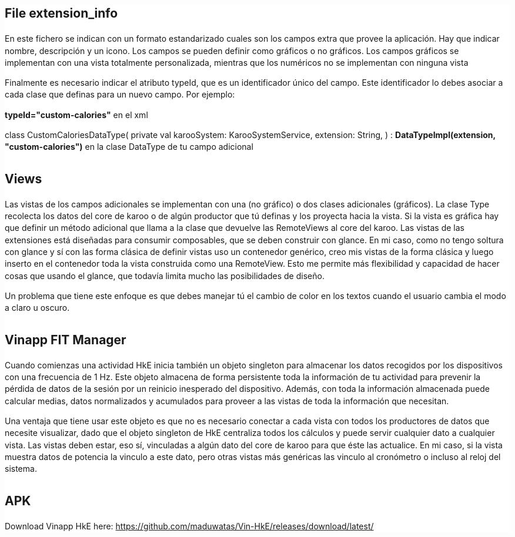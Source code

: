 ## File extension_info
En este fichero se indican con un formato estandarizado cuales son los campos extra que provee la aplicación. Hay que indicar nombre, descripción y un icono. Los campos se pueden definir como gráficos o no gráficos. Los campos gráficos se implementan con una vista totalmente personalizada, mientras que los numéricos no se implementan con ninguna vista

Finalmente es necesario indicar el atributo typeId, que es un identificador único del campo. Este identificador lo debes asociar a cada clase que definas para un nuevo campo. Por ejemplo:

**typeId="custom-calories"** en el xml

class CustomCaloriesDataType(
private val karooSystem: KarooSystemService,
extension: String,
) : **DataTypeImpl(extension, "custom-calories")** en la clase DataType de tu campo adicional

## Views
Las vistas de los campos adicionales se implementan con una (no gráfico) o dos clases adicionales (gráficos). La clase Type recolecta los datos del core de karoo o de algún productor que tú definas y los proyecta hacia la vista. Si la vista es gráfica hay que definir un método adicional que llama a la clase que devuelve las RemoteViews al core del karoo. 
Las vistas de las extensiones está diseñadas para consumir composables, que se deben construir con glance. En mi caso, como no tengo soltura con glance y sí con las forma clásica de definir vistas uso un contenedor genérico, creo mis vistas de la forma clásica y luego inserto en el contenedor toda la vista construida como una RemoteView. Esto me permite más flexibilidad y capacidad de hacer cosas que usando el glance, que todavía limita mucho las posibilidades de diseño.

Un problema que tiene este enfoque es que debes manejar tú el cambio de color en los textos cuando el usuario cambia el modo a claro u oscuro.


## Vinapp FIT Manager
Cuando comienzas una actividad HkE inicia también un objeto singleton para almacenar los datos recogidos por los dispositivos con una frecuencia de 1 Hz. Este objeto almacena de forma persistente toda la información de tu actividad para prevenir la pérdida de datos de la sesión por un reinicio inesperado del dispositivo. Además, con toda la información almacenada puede calcular medias, datos normalizados y acumulados para proveer a las vistas de toda la información que necesitan.

Una ventaja que tiene usar este objeto es que no es necesario conectar a cada vista con todos los productores de datos que necesite visualizar, dado que el objeto singleton de HkE centraliza todos los cálculos y puede servir cualquier dato a cualquier vista. Las vistas deben estar, eso sí, vinculadas a algún dato del core de karoo para que éste las actualice. En mi caso, si la vista muestra datos de potencia la vinculo a este dato, pero otras vistas más genéricas las vinculo al cronómetro o incluso al reloj del sistema. 

## APK
Download Vinapp HkE here: https://github.com/maduwatas/Vin-HkE/releases/download/latest/



